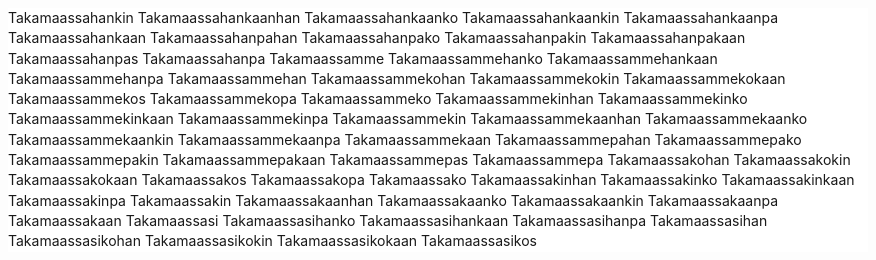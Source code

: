 Takamaassahankin
Takamaassahankaanhan
Takamaassahankaanko
Takamaassahankaankin
Takamaassahankaanpa
Takamaassahankaan
Takamaassahanpahan
Takamaassahanpako
Takamaassahanpakin
Takamaassahanpakaan
Takamaassahanpas
Takamaassahanpa
Takamaassamme
Takamaassammehanko
Takamaassammehankaan
Takamaassammehanpa
Takamaassammehan
Takamaassammekohan
Takamaassammekokin
Takamaassammekokaan
Takamaassammekos
Takamaassammekopa
Takamaassammeko
Takamaassammekinhan
Takamaassammekinko
Takamaassammekinkaan
Takamaassammekinpa
Takamaassammekin
Takamaassammekaanhan
Takamaassammekaanko
Takamaassammekaankin
Takamaassammekaanpa
Takamaassammekaan
Takamaassammepahan
Takamaassammepako
Takamaassammepakin
Takamaassammepakaan
Takamaassammepas
Takamaassammepa
Takamaassakohan
Takamaassakokin
Takamaassakokaan
Takamaassakos
Takamaassakopa
Takamaassako
Takamaassakinhan
Takamaassakinko
Takamaassakinkaan
Takamaassakinpa
Takamaassakin
Takamaassakaanhan
Takamaassakaanko
Takamaassakaankin
Takamaassakaanpa
Takamaassakaan
Takamaassasi
Takamaassasihanko
Takamaassasihankaan
Takamaassasihanpa
Takamaassasihan
Takamaassasikohan
Takamaassasikokin
Takamaassasikokaan
Takamaassasikos